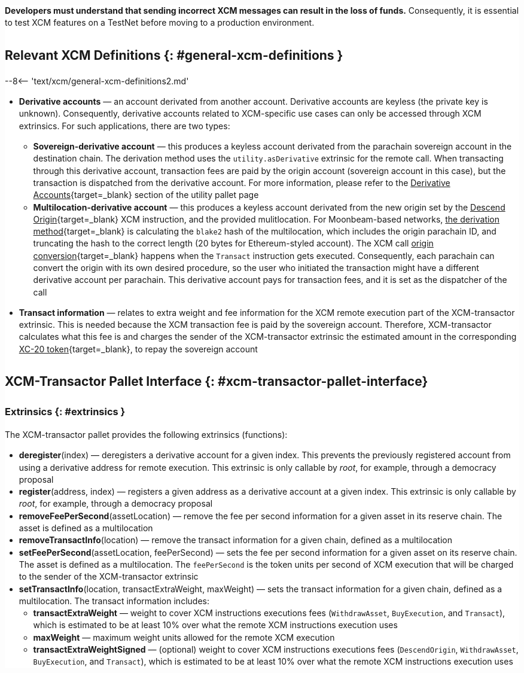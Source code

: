 **Developers must understand that sending incorrect XCM messages can result in the loss of funds.** Consequently, it is essential to test XCM features on a TestNet before moving to a production environment.

## Relevant XCM Definitions {: #general-xcm-definitions }

--8<-- 'text/xcm/general-xcm-definitions2.md'

 - **Derivative accounts** — an account derivated from another account. Derivative accounts are keyless (the private key is unknown). Consequently, derivative accounts related to XCM-specific use cases can only be accessed through XCM extrinsics. For such applications, there are two types:
  
     - **Sovereign-derivative account** — this produces a keyless account derivated from the parachain sovereign account in the destination chain. The derivation method uses the `utility.asDerivative` extrinsic for the remote call. When transacting through this derivative account, transaction fees are paid by the origin account (sovereign account in this case), but the transaction is dispatched from the derivative account. For more information, please refer to the [Derivative Accounts](/builders/pallets-precompiles/pallets/utility/){target=_blank} section of the utility pallet page
     - **Multilocation-derivative account** — this produces a keyless account derivated from the new origin set by the [Descend Origin](https://github.com/paritytech/xcm-format#descendorigin){target=_blank} XCM instruction, and the provided mulitlocation. For Moonbeam-based networks, [the derivation method](https://github.com/PureStake/moonbeam/blob/master/primitives/xcm/src/location_conversion.rs#L31-L37){target=_blank} is calculating the `blake2` hash of the multilocation, which includes the origin parachain ID, and truncating the hash to the correct length (20 bytes for Ethereum-styled account). The XCM call [origin conversion](https://github.com/paritytech/polkadot/blob/master/xcm/xcm-executor/src/lib.rs#L343){target=_blank} happens when the `Transact` instruction gets executed. Consequently, each parachain can convert the origin with its own desired procedure, so the user who initiated the transaction might have a different derivative account per parachain. This derivative account pays for transaction fees, and it is set as the dispatcher of the call

 - **Transact information** — relates to extra weight and fee information for the XCM remote execution part of the XCM-transactor extrinsic. This is needed because the XCM transaction fee is paid by the sovereign account. Therefore, XCM-transactor calculates what this fee is and charges the sender of the XCM-transactor extrinsic the estimated amount in the corresponding [XC-20 token](/builders/xcm/xc20/overview/){target=_blank}, to repay the sovereign account

## XCM-Transactor Pallet Interface {: #xcm-transactor-pallet-interface}

### Extrinsics {: #extrinsics }

The XCM-transactor pallet provides the following extrinsics (functions):

 - **deregister**(index) — deregisters a derivative account for a given index. This prevents the previously registered account from using a derivative address for remote execution. This extrinsic is only callable by *root*, for example, through a democracy proposal
 - **register**(address, index) — registers a given address as a derivative account at a given index. This extrinsic is only callable by *root*, for example, through a democracy proposal
 - **removeFeePerSecond**(assetLocation) — remove the fee per second information for a given asset in its reserve chain. The asset is defined as a multilocation
 - **removeTransactInfo**(location) — remove the transact information for a given chain, defined as a multilocation
 - **setFeePerSecond**(assetLocation, feePerSecond) — sets the fee per second information for a given asset on its reserve chain. The asset is defined as a multilocation. The `feePerSecond` is the token units per second of XCM execution that will be charged to the sender of the XCM-transactor extrinsic
 - **setTransactInfo**(location, transactExtraWeight, maxWeight) — sets the transact information for a given chain, defined as a multilocation. The transact information includes:
     - **transactExtraWeight** — weight to cover XCM instructions executions fees (`WithdrawAsset`, `BuyExecution`, and `Transact`), which is estimated to be at least 10% over what the remote XCM instructions execution uses 
     - **maxWeight** — maximum weight units allowed for the remote XCM execution
     - **transactExtraWeightSigned** — (optional) weight to cover XCM instructions executions fees (`DescendOrigin`, `WithdrawAsset`, `BuyExecution`, and `Transact`), which is estimated to be at least 10% over what the remote XCM instructions execution uses 